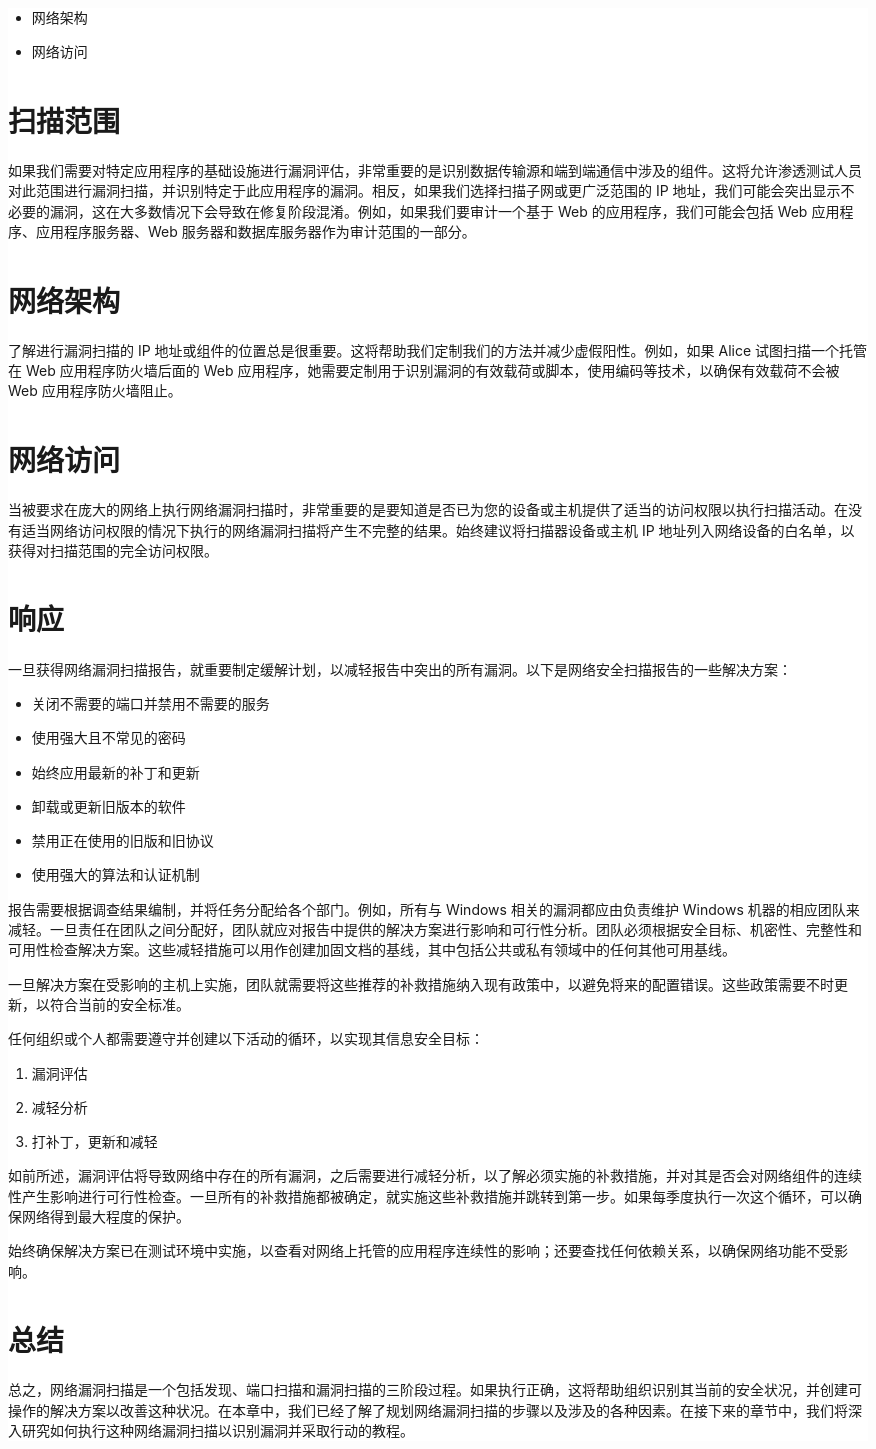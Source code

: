 +   网络架构

+   网络访问

# 扫描范围

如果我们需要对特定应用程序的基础设施进行漏洞评估，非常重要的是识别数据传输源和端到端通信中涉及的组件。这将允许渗透测试人员对此范围进行漏洞扫描，并识别特定于此应用程序的漏洞。相反，如果我们选择扫描子网或更广泛范围的 IP 地址，我们可能会突出显示不必要的漏洞，这在大多数情况下会导致在修复阶段混淆。例如，如果我们要审计一个基于 Web 的应用程序，我们可能会包括 Web 应用程序、应用程序服务器、Web 服务器和数据库服务器作为审计范围的一部分。

# 网络架构

了解进行漏洞扫描的 IP 地址或组件的位置总是很重要。这将帮助我们定制我们的方法并减少虚假阳性。例如，如果 Alice 试图扫描一个托管在 Web 应用程序防火墙后面的 Web 应用程序，她需要定制用于识别漏洞的有效载荷或脚本，使用编码等技术，以确保有效载荷不会被 Web 应用程序防火墙阻止。

# 网络访问

当被要求在庞大的网络上执行网络漏洞扫描时，非常重要的是要知道是否已为您的设备或主机提供了适当的访问权限以执行扫描活动。在没有适当网络访问权限的情况下执行的网络漏洞扫描将产生不完整的结果。始终建议将扫描器设备或主机 IP 地址列入网络设备的白名单，以获得对扫描范围的完全访问权限。

# 响应

一旦获得网络漏洞扫描报告，就重要制定缓解计划，以减轻报告中突出的所有漏洞。以下是网络安全扫描报告的一些解决方案：

+   关闭不需要的端口并禁用不需要的服务

+   使用强大且不常见的密码

+   始终应用最新的补丁和更新

+   卸载或更新旧版本的软件

+   禁用正在使用的旧版和旧协议

+   使用强大的算法和认证机制

报告需要根据调查结果编制，并将任务分配给各个部门。例如，所有与 Windows 相关的漏洞都应由负责维护 Windows 机器的相应团队来减轻。一旦责任在团队之间分配好，团队就应对报告中提供的解决方案进行影响和可行性分析。团队必须根据安全目标、机密性、完整性和可用性检查解决方案。这些减轻措施可以用作创建加固文档的基线，其中包括公共或私有领域中的任何其他可用基线。

一旦解决方案在受影响的主机上实施，团队就需要将这些推荐的补救措施纳入现有政策中，以避免将来的配置错误。这些政策需要不时更新，以符合当前的安全标准。

任何组织或个人都需要遵守并创建以下活动的循环，以实现其信息安全目标：

1.  漏洞评估

1.  减轻分析

1.  打补丁，更新和减轻

如前所述，漏洞评估将导致网络中存在的所有漏洞，之后需要进行减轻分析，以了解必须实施的补救措施，并对其是否会对网络组件的连续性产生影响进行可行性检查。一旦所有的补救措施都被确定，就实施这些补救措施并跳转到第一步。如果每季度执行一次这个循环，可以确保网络得到最大程度的保护。

始终确保解决方案已在测试环境中实施，以查看对网络上托管的应用程序连续性的影响；还要查找任何依赖关系，以确保网络功能不受影响。

# 总结

总之，网络漏洞扫描是一个包括发现、端口扫描和漏洞扫描的三阶段过程。如果执行正确，这将帮助组织识别其当前的安全状况，并创建可操作的解决方案以改善这种状况。在本章中，我们已经了解了规划网络漏洞扫描的步骤以及涉及的各种因素。在接下来的章节中，我们将深入研究如何执行这种网络漏洞扫描以识别漏洞并采取行动的教程。
